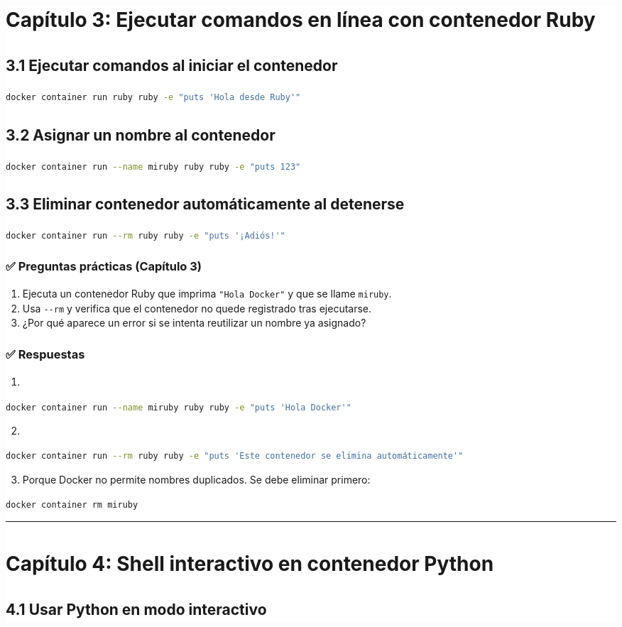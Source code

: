 # Capítulo 3: Ejecutar comandos en línea con contenedor Ruby

## 3.1 Ejecutar comandos al iniciar el contenedor

```bash
docker container run ruby ruby -e "puts 'Hola desde Ruby'"
```

## 3.2 Asignar un nombre al contenedor

```bash
docker container run --name miruby ruby ruby -e "puts 123"
```

## 3.3 Eliminar contenedor automáticamente al detenerse

```bash
docker container run --rm ruby ruby -e "puts '¡Adiós!'"
```

### ✅ Preguntas prácticas (Capítulo 3)

1. Ejecuta un contenedor Ruby que imprima `"Hola Docker"` y que se llame `miruby`.
2. Usa `--rm` y verifica que el contenedor no quede registrado tras ejecutarse.
3. ¿Por qué aparece un error si se intenta reutilizar un nombre ya asignado?

### ✅ Respuestas

1.

```bash
docker container run --name miruby ruby ruby -e "puts 'Hola Docker'"
```

2.

```bash
docker container run --rm ruby ruby -e "puts 'Este contenedor se elimina automáticamente'"
```

3. Porque Docker no permite nombres duplicados. Se debe eliminar primero:

```bash
docker container rm miruby
```

---

# Capítulo 4: Shell interactivo en contenedor Python

## 4.1 Usar Python en modo interactivo
